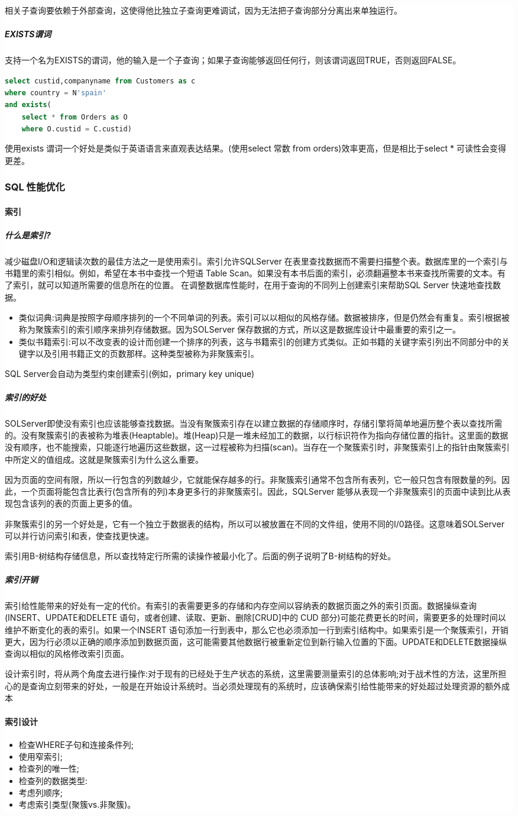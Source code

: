相关子查询要依赖于外部查询，这使得他比独立子查询更难调试，因为无法把子查询部分分离出来单独运行。

##### EXISTS谓词

支持一个名为EXISTS的谓词，他的输入是一个子查询；如果子查询能够返回任何行，则该谓词返回TRUE，否则返回FALSE。

```sql
select custid,companyname from Customers as c
where country = N'spain'
and exists(
	select * from Orders as O 
	where O.custid = C.custid)
```

使用exists 谓词一个好处是类似于英语语言来直观表达结果。(使用select 常数 from orders)效率更高，但是相比于select * 可读性会变得更差。



### SQL 性能优化

#### 索引

##### 什么是索引?

减少磁盘I/O和逻辑读次数的最佳方法之一是使用索引。索引允许SQLServer 在表里查找数据而不需要扫描整个表。数据库里的一个索引与书籍里的索引相似。例如，希望在本书中查找一个短语 Table Scan。如果没有本书后面的索引，必须翻遍整本书来查找所需要的文本。有了索引，就可以知道所需要的信息所在的位置。
在调整数据库性能时，在用于查询的不同列上创建索引来帮助SQL Server 快速地查找数据。

- 类似词典:词典是按照字母顺序排列的一个不同单词的列表。索引可以以相似的风格存储。数据被排序，但是仍然会有重复。索引根据被称为聚簇索引的索引顺序来排列存储数据。因为SOLServer 保存数据的方式，所以这是数据库设计中最重要的索引之一。
- 类似书籍索引:可以不改变表的设计而创建一个排序的列表，这与书籍索引的创建方式类似。正如书籍的关键字索引列出不同部分中的关键字以及引用书籍正文的页数那样。这种类型被称为非聚簇索引。

SQL Server会自动为类型约束创建索引(例如，primary key unique)

##### 索引的好处

​	SOLServer即使没有索引也应该能够查找数据。当没有聚簇索引存在以建立数据的存储顺序时，存储引擎将简单地遍历整个表以查找所需的。没有聚簇索引的表被称为堆表(Heaptable)。堆(Heap)只是一堆未经加工的数据，以行标识符作为指向存储位置的指针。这里面的数据没有顺序，也不能搜索，只能逐行地遍历这些数据，这一过程被称为扫描(scan)。当存在一个聚簇索引时，非聚簇索引上的指针由聚簇索引中所定义的值组成。这就是聚簇索引为什么这么重要。

​	因为页面的空间有限，所以一行包含的列数越少，它就能保存越多的行。非聚簇索引通常不包含所有表列，它一般只包含有限数量的列。因此，一个页面将能包含比表行(包含所有的列)本身更多行的非聚簇索引。因此，SQLServer 能够从表现一个非聚簇索引的页面中读到比从表现包含该列的表的页面上更多的值。

​	非聚簇索引的另一个好处是，它有一个独立于数据表的结构，所以可以被放置在不同的文件组，使用不同的I/0路径。这意味着SOLServer 可以并行访问索引和表，使查找更快速。

​	索引用B-树结构存储信息，所以查找特定行所需的读操作被最小化了。后面的例子说明了B-树结构的好处。

##### 索引开销

​	索引给性能带来的好处有一定的代价。有索引的表需要更多的存储和内存空间以容纳表的数据页面之外的索引页面。数据操纵查询(INSERT、UPDATE和DELETE 语句，或者创建、读取、更新、删除[CRUD]中的 CUD 部分)可能花费更长的时间，需要更多的处理时间以维护不断变化的表的索引。如果一个INSERT 语句添加一行到表中，那么它也必须添加一行到索引结构中。如果索引是一个聚簇索引，开销更大，因为行必须以正确的顺序添加到数据页面，这可能需要其他数据行被重新定位到新行输入位置的下面。UPDATE和DELETE数据操纵查询以相似的风格修改索引页面。

​	设计索引时，将从两个角度去进行操作:对于现有的已经处于生产状态的系统，这里需要测量索引的总体影响;对于战术性的方法，这里所担心的是查询立刻带来的好处，一般是在开始设计系统时。当必须处理现有的系统时，应该确保索引给性能带来的好处超过处理资源的额外成本

#### 索引设计

- 检查WHERE子句和连接条件列;
- 使用窄索引;
- 检查列的唯一性;
- 检查列的数据类型:
- 考虑列顺序;
- 考虑索引类型(聚簇vs.非聚簇)。